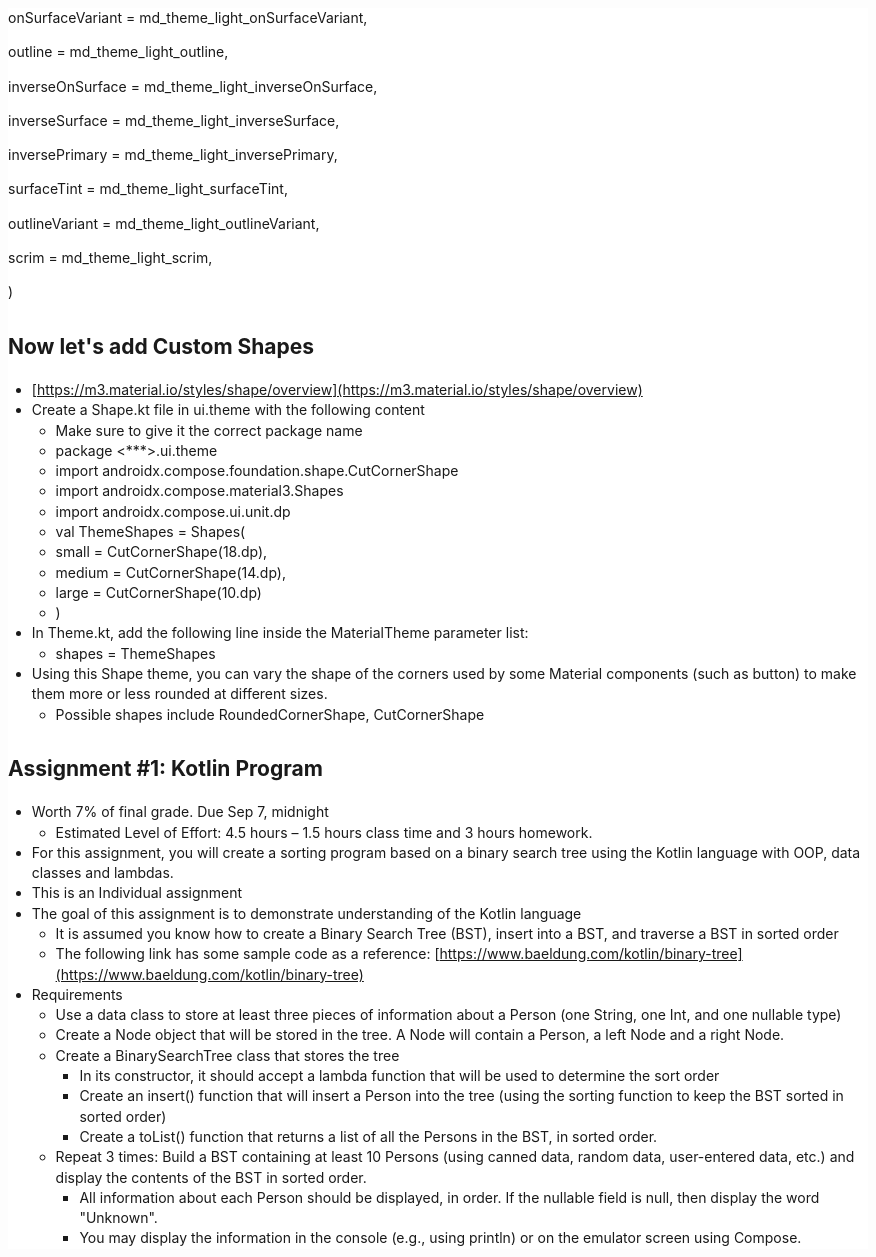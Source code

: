 onSurfaceVariant = md_theme_light_onSurfaceVariant,

outline = md_theme_light_outline,

inverseOnSurface = md_theme_light_inverseOnSurface,

inverseSurface = md_theme_light_inverseSurface,

inversePrimary = md_theme_light_inversePrimary,

surfaceTint = md_theme_light_surfaceTint,

outlineVariant = md_theme_light_outlineVariant,

scrim = md_theme_light_scrim,

)

## Now let's add Custom Shapes

* [https://m3.material.io/styles/shape/overview](https://m3.material.io/styles/shape/overview)
* Create a Shape.kt file in ui.theme with the following content
  * Make sure to give it the correct package name
  * package <***>.ui.theme
  * import androidx.compose.foundation.shape.CutCornerShape
  * import androidx.compose.material3.Shapes
  * import androidx.compose.ui.unit.dp
  * val ThemeShapes = Shapes(
  * small = CutCornerShape(18.dp),
  * medium = CutCornerShape(14.dp),
  * large = CutCornerShape(10.dp)
  * )
* In Theme.kt, add the following line inside the MaterialTheme parameter list:
  * shapes = ThemeShapes
* Using this Shape theme, you can vary the shape of the corners used by some Material components (such as button) to make them more or less rounded at different sizes.
  * Possible shapes include RoundedCornerShape, CutCornerShape

## Assignment #1: Kotlin Program

* Worth 7% of final grade. Due Sep 7, midnight
  * Estimated Level of Effort: 4.5 hours – 1.5 hours class time and 3 hours homework.
* For this assignment, you will create a sorting program based on a binary search tree using the Kotlin language with OOP, data classes and lambdas.
* This is an Individual assignment
* The goal of this assignment is to demonstrate understanding of the Kotlin language
  * It is assumed you know how to create a Binary Search Tree (BST), insert into a BST, and traverse a BST in sorted order
  * The following link has some sample code as a reference: [https://www.baeldung.com/kotlin/binary-tree](https://www.baeldung.com/kotlin/binary-tree)
* Requirements
  * Use a data class to store at least three pieces of information about a Person (one String, one Int, and one nullable type)
  * Create a Node object that will be stored in the tree.  A Node will contain a Person, a left Node and a right Node.
  * Create a BinarySearchTree class that stores the tree
    * In its constructor, it should accept a lambda function that will be used to determine the sort order
    * Create an insert() function that will insert a Person into the tree (using the sorting function to keep the BST sorted in sorted order)
    * Create a toList() function that returns a list of all the Persons in the BST, in sorted order.
  * Repeat 3 times: Build a BST containing at least 10 Persons (using canned data, random data, user-entered data, etc.) and display the contents of the BST in sorted order.
    * All information about each Person should be displayed, in order.  If the nullable field is null, then display the word "Unknown".
    * You may display the information in the console (e.g., using println) or on the emulator screen using Compose.